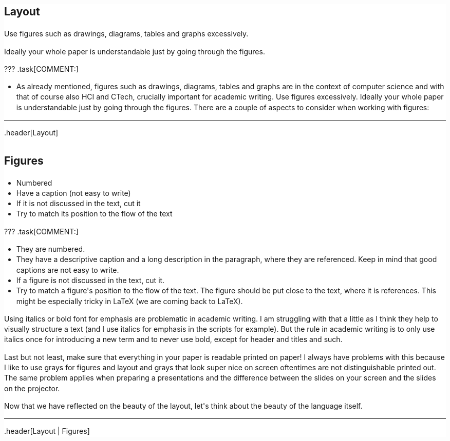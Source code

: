 ## Layout

Use figures such as drawings, diagrams, tables and graphs excessively.  
  
 Ideally your whole paper is understandable just by going through the figures.


???
.task[COMMENT:]  

* As already mentioned, figures such as drawings, diagrams, tables and graphs are in the context of computer science and with that of course also HCI and CTech, crucially important for academic writing. Use figures excessively. Ideally your whole paper is understandable just by going through the figures. There are a couple of aspects to consider when working with figures:

---
.header[Layout]

## Figures


* Numbered
* Have a caption (not easy to write)
* If it is not discussed in the text, cut it
* Try to match its position to the flow of the text


???
.task[COMMENT:]  

* They are numbered.
* They have a descriptive caption and a long description in the paragraph, where they are referenced. Keep in mind that good captions are not easy to write.
* If a figure is not discussed in the text, cut it.
* Try to match a figure's position to the flow of the text. The figure should be put close to the text, where it is references. This might be especially tricky in LaTeX (we are coming back to LaTeX).  

Using italics or bold font for emphasis are problematic in academic writing. I am struggling with that a little as I think they help to visually structure a text (and I use italics for emphasis in the scripts for example). But the rule in academic writing is to only use italics once for introducing a new term and to never use bold, except for header and titles and such.


Last but not least, make sure that everything in your paper is readable printed on paper! I always have problems with this because I like to use grays for figures and layout and grays that look super nice on screen oftentimes are not distinguishable printed out. The same problem applies when preparing a presentations and the difference between the slides on your screen and the slides on the projector.

Now that we have reflected on the beauty of the layout, let's think about the beauty of the language itself.

---
.header[Layout | Figures]
